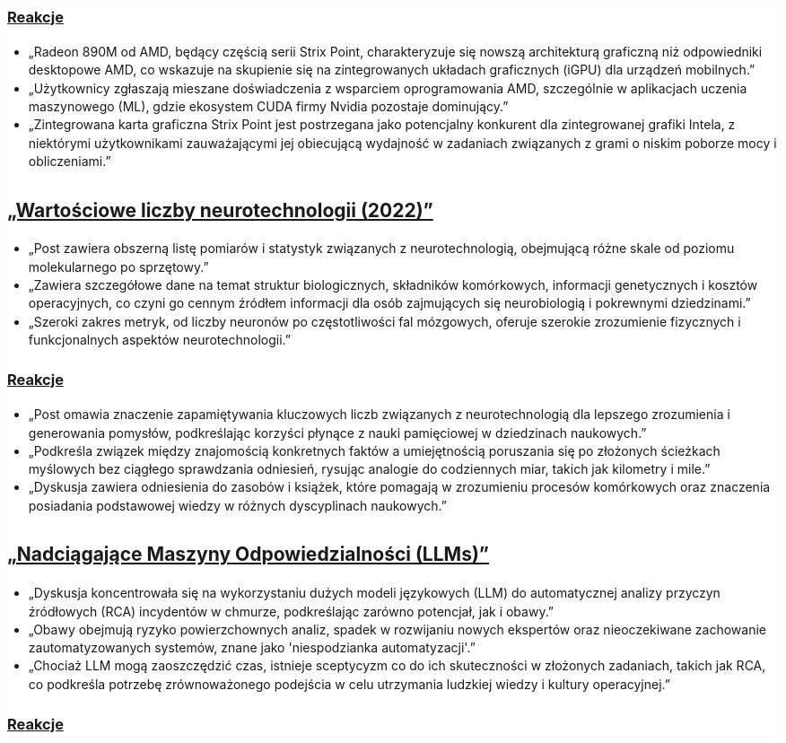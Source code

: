 ### [Reakcje](https://news.ycombinator.com/item?id=41341786)

- „Radeon 890M od AMD, będący częścią serii Strix Point, charakteryzuje się nowszą architekturą graficzną niż odpowiedniki desktopowe AMD, co wskazuje na skupienie się na zintegrowanych układach graficznych (iGPU) dla urządzeń mobilnych.”
- „Użytkownicy zgłaszają mieszane doświadczenia z wsparciem oprogramowania AMD, szczególnie w aplikacjach uczenia maszynowego (ML), gdzie ekosystem CUDA firmy Nvidia pozostaje dominujący.”
- „Zintegrowana karta graficzna Strix Point jest postrzegana jako potencjalny konkurent dla zintegrowanej grafiki Intela, z niektórymi użytkownikami zauważającymi jej obiecującą wydajność w zadaniach związanych z grami o niskim poborze mocy i obliczeniami.”

## [„Wartościowe liczby neurotechnologii (2022)”](https://milan.cvitkovic.net/writing/neurotechnology_numbers_worth_knowing/)

- „Post zawiera obszerną listę pomiarów i statystyk związanych z neurotechnologią, obejmującą różne skale od poziomu molekularnego po sprzętowy.”
- „Zawiera szczegółowe dane na temat struktur biologicznych, składników komórkowych, informacji genetycznych i kosztów operacyjnych, co czyni go cennym źródłem informacji dla osób zajmujących się neurobiologią i pokrewnymi dziedzinami.”
- „Szeroki zakres metryk, od liczby neuronów po częstotliwości fal mózgowych, oferuje szerokie zrozumienie fizycznych i funkcjonalnych aspektów neurotechnologii.”

### [Reakcje](https://news.ycombinator.com/item?id=41344176)

- „Post omawia znaczenie zapamiętywania kluczowych liczb związanych z neurotechnologią dla lepszego zrozumienia i generowania pomysłów, podkreślając korzyści płynące z nauki pamięciowej w dziedzinach naukowych.”
- „Podkreśla związek między znajomością konkretnych faktów a umiejętnością poruszania się po złożonych ścieżkach myślowych bez ciągłego sprawdzania odniesień, rysując analogie do codziennych miar, takich jak kilometry i mile.”
- „Dyskusja zawiera odniesienia do zasobów i książek, które pomagają w zrozumieniu procesów komórkowych oraz znaczenia posiadania podstawowej wiedzy w różnych dyscyplinach naukowych.”

## [„Nadciągające Maszyny Odpowiedzialności (LLMs)”](http://muratbuffalo.blogspot.com/2024/08/looming-liability-machines.html)

- „Dyskusja koncentrowała się na wykorzystaniu dużych modeli językowych (LLM) do automatycznej analizy przyczyn źródłowych (RCA) incydentów w chmurze, podkreślając zarówno potencjał, jak i obawy.”
- „Obawy obejmują ryzyko powierzchownych analiz, spadek w rozwijaniu nowych ekspertów oraz nieoczekiwane zachowanie zautomatyzowanych systemów, znane jako 'niespodzianka automatyzacji'.”
- „Chociaż LLM mogą zaoszczędzić czas, istnieje sceptycyzm co do ich skuteczności w złożonych zadaniach, takich jak RCA, co podkreśla potrzebę zrównoważonego podejścia w celu utrzymania ludzkiej wiedzy i kultury operacyjnej.”

### [Reakcje](https://news.ycombinator.com/item?id=41343024)
